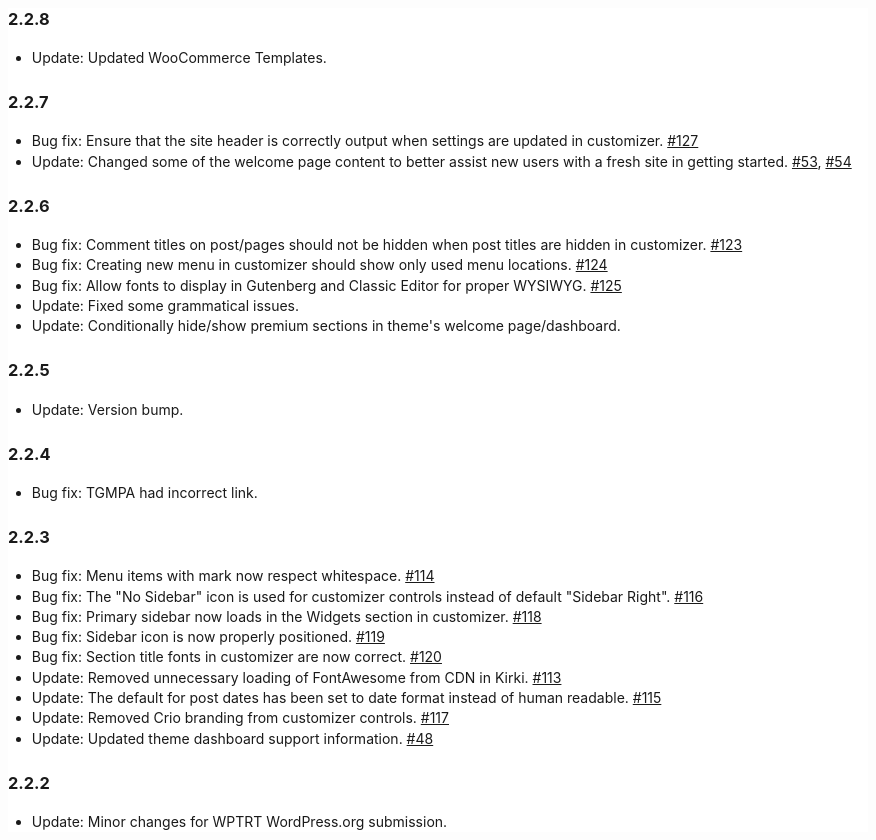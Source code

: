 ### 2.2.8 ###
* Update: Updated WooCommerce Templates.

### 2.2.7 ###
* Bug fix: Ensure that the site header is correctly output when settings are updated in customizer. [#127](https://github.com/BoldGrid/boldgrid-theme-framework/issues/127)
* Update: Changed some of the welcome page content to better assist new users with a fresh site in getting started. [#53](https://github.com/BoldGrid/prime/issues/53), [#54](https://github.com/BoldGrid/prime/issues/54)

### 2.2.6 ###
* Bug fix: Comment titles on post/pages should not be hidden when post titles are hidden in customizer. [#123](https://github.com/BoldGrid/boldgrid-theme-framework/issues/123)
* Bug fix: Creating new menu in customizer should show only used menu locations. [#124](https://github.com/BoldGrid/boldgrid-theme-framework/issues/124)
* Bug fix: Allow fonts to display in Gutenberg and Classic Editor for proper WYSIWYG. [#125](https://github.com/BoldGrid/boldgrid-theme-framework/issues/125)
* Update: Fixed some grammatical issues.
* Update: Conditionally hide/show premium sections in theme's welcome page/dashboard.

### 2.2.5 ###
* Update: Version bump.

### 2.2.4 ###
* Bug fix: TGMPA had incorrect link.

### 2.2.3 ###
* Bug fix: Menu items with mark now respect whitespace. [#114](https://github.com/BoldGrid/boldgrid-theme-framework/issues/114)
* Bug fix: The "No Sidebar" icon is used for customizer controls instead of default "Sidebar Right". [#116](https://github.com/BoldGrid/boldgrid-theme-framework/issues/116)
* Bug fix: Primary sidebar now loads in the Widgets section in customizer. [#118](https://github.com/BoldGrid/boldgrid-theme-framework/issues/118)
* Bug fix: Sidebar icon is now properly positioned. [#119](https://github.com/BoldGrid/boldgrid-theme-framework/issues/119)
* Bug fix: Section title fonts in customizer are now correct. [#120](https://github.com/BoldGrid/boldgrid-theme-framework/issues/120)
* Update: Removed unnecessary loading of FontAwesome from CDN in Kirki. [#113](https://github.com/BoldGrid/boldgrid-theme-framework/issues/113)
* Update: The default for post dates has been set to date format instead of human readable. [#115](https://github.com/BoldGrid/boldgrid-theme-framework/issues/115)
* Update: Removed Crio branding from customizer controls. [#117](https://github.com/BoldGrid/boldgrid-theme-framework/issues/117)
* Update: Updated theme dashboard support information. [#48](https://github.com/BoldGrid/prime/issues/48)

### 2.2.2 ###
* Update: Minor changes for WPTRT WordPress.org submission.
